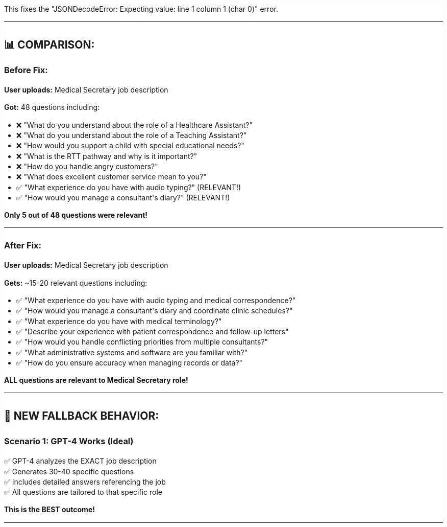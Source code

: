 This fixes the "JSONDecodeError: Expecting value: line 1 column 1 (char 0)" error.

---

## **📊 COMPARISON:**

### **Before Fix:**

**User uploads:** Medical Secretary job description

**Got:** 48 questions including:
- ❌ "What do you understand about the role of a Healthcare Assistant?"
- ❌ "What do you understand about the role of a Teaching Assistant?"
- ❌ "How would you support a child with special educational needs?"
- ❌ "What is the RTT pathway and why is it important?"
- ❌ "How do you handle angry customers?"
- ❌ "What does excellent customer service mean to you?"
- ✅ "What experience do you have with audio typing?" (RELEVANT!)
- ✅ "How would you manage a consultant's diary?" (RELEVANT!)

**Only 5 out of 48 questions were relevant!**

---

### **After Fix:**

**User uploads:** Medical Secretary job description

**Gets:** ~15-20 relevant questions including:
- ✅ "What experience do you have with audio typing and medical correspondence?"
- ✅ "How would you manage a consultant's diary and coordinate clinic schedules?"
- ✅ "What experience do you have with medical terminology?"
- ✅ "Describe your experience with patient correspondence and follow-up letters"
- ✅ "How would you handle conflicting priorities from multiple consultants?"
- ✅ "What administrative systems and software are you familiar with?"
- ✅ "How do you ensure accuracy when managing records or data?"

**ALL questions are relevant to Medical Secretary role!**

---

## **🎯 NEW FALLBACK BEHAVIOR:**

### **Scenario 1: GPT-4 Works (Ideal)**

✅ GPT-4 analyzes the EXACT job description  
✅ Generates 30-40 specific questions  
✅ Includes detailed answers referencing the job  
✅ All questions are tailored to that specific role

**This is the BEST outcome!**

---
